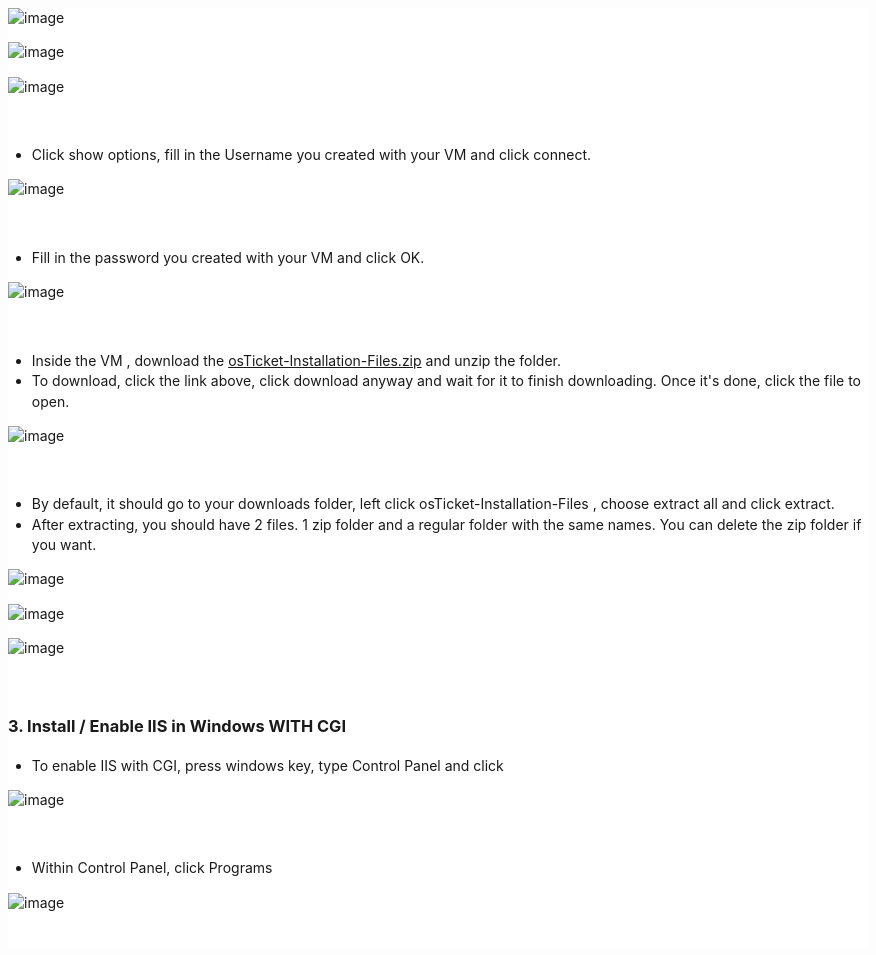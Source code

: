 ![image](https://github.com/user-attachments/assets/922187d7-3c56-412a-b873-a8d7c3a18633)

![image](https://github.com/user-attachments/assets/9ef3c450-295f-45a0-a1c8-e5539881a7f0)

![image](https://github.com/user-attachments/assets/fe02a4d8-23a5-46ed-9425-8f99bf80c229)

<br />

 - Click show options, fill in the Username you created with your VM and click connect.

![image](https://github.com/user-attachments/assets/3f3c2c68-36d2-40dd-8e19-9b48692a344c)

<br />

 - Fill in the password you created with your VM and click OK.

![image](https://github.com/user-attachments/assets/b21b8b1f-ce64-4f3b-9b7c-29b4b2cff153)

<br />

 - Inside the VM , download the [osTicket-Installation-Files.zip](https://drive.google.com/uc?export=download&id=1b3RBkXTLNGXbibeMuAynkfzdBC1NnqaD) and unzip the folder.
  - To download, click the link above, click download anyway and wait for it to finish downloading. Once it's done, click the file to open.

![image](https://github.com/user-attachments/assets/bcf8318f-a8b7-4a31-8ead-08d7c056eb89)

<br />
  
  -  By default, it should go to your downloads folder, left click osTicket-Installation-Files , choose extract all and click extract.
  -  After extracting, you should have 2 files. 1 zip folder and a regular folder with the same names. You can delete the zip folder if you want.

![image](https://github.com/user-attachments/assets/ef6ebf85-c58f-4f36-a58f-f3fdb9ecf9e1)

![image](https://github.com/user-attachments/assets/39ccdc0d-e8c3-4d25-9b1d-5a5c1336db6c)

![image](https://github.com/user-attachments/assets/2524255b-3458-4c9f-81f5-577a7143de6e)

<br />

<h3>3. Install / Enable IIS in Windows WITH CGI</h3>
     
- To enable IIS with CGI, press windows key, type Control Panel and click

![image](https://github.com/user-attachments/assets/7fefe0b9-757e-4c2f-a87c-6574e6d0d119)
 
<br />
 
 - Within Control Panel, click Programs

![image](https://github.com/user-attachments/assets/b2db613b-b49c-4a2c-b7fe-fdaca4ba62b1)

<br />
 